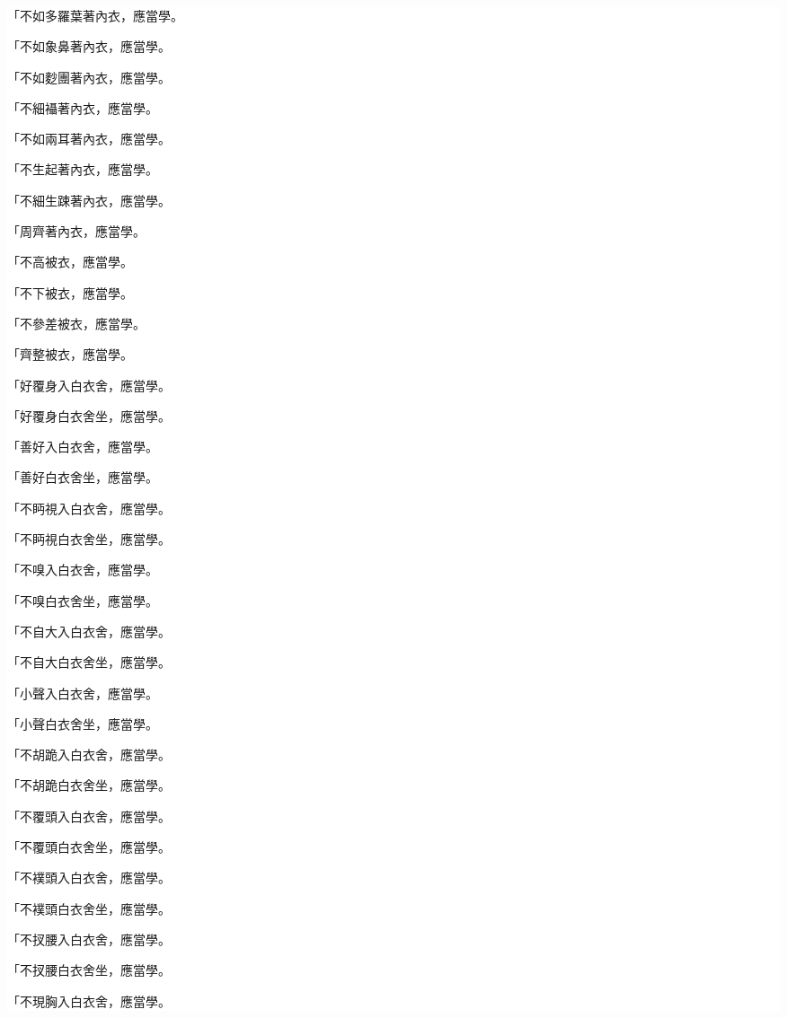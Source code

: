 「不如多羅葉著內衣，應當學。

「不如象鼻著內衣，應當學。

「不如麨團著內衣，應當學。

「不細襵著內衣，應當學。

「不如兩耳著內衣，應當學。

「不生起著內衣，應當學。

「不細生踈著內衣，應當學。

「周齊著內衣，應當學。

「不高被衣，應當學。

「不下被衣，應當學。

「不參差被衣，應當學。

「齊整被衣，應當學。

「好覆身入白衣舍，應當學。

「好覆身白衣舍坐，應當學。

「善好入白衣舍，應當學。

「善好白衣舍坐，應當學。

「不眄視入白衣舍，應當學。

「不眄視白衣舍坐，應當學。

「不嗅入白衣舍，應當學。

「不嗅白衣舍坐，應當學。

「不自大入白衣舍，應當學。

「不自大白衣舍坐，應當學。

「小聲入白衣舍，應當學。

「小聲白衣舍坐，應當學。

「不胡跪入白衣舍，應當學。

「不胡跪白衣舍坐，應當學。

「不覆頭入白衣舍，應當學。

「不覆頭白衣舍坐，應當學。

「不襆頭入白衣舍，應當學。

「不襆頭白衣舍坐，應當學。

「不扠腰入白衣舍，應當學。

「不扠腰白衣舍坐，應當學。

「不現胸入白衣舍，應當學。
